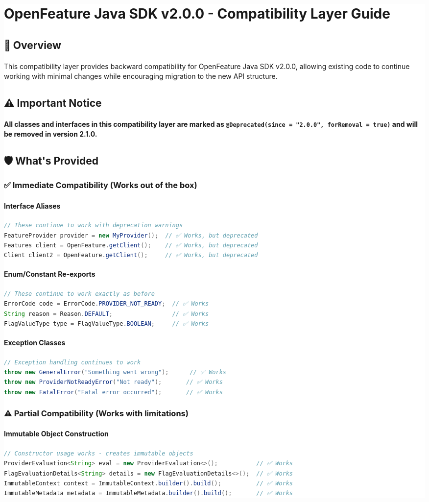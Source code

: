 # OpenFeature Java SDK v2.0.0 - Compatibility Layer Guide

## 🎯 Overview

This compatibility layer provides backward compatibility for OpenFeature Java SDK v2.0.0, allowing existing code to continue working with minimal changes while encouraging migration to the new API structure.

## ⚠️ Important Notice

**All classes and interfaces in this compatibility layer are marked as `@Deprecated(since = "2.0.0", forRemoval = true)` and will be removed in version 2.1.0.**

## 🛡️ What's Provided

### ✅ **Immediate Compatibility** (Works out of the box)

#### Interface Aliases
```java
// These continue to work with deprecation warnings
FeatureProvider provider = new MyProvider();  // ✅ Works, but deprecated
Features client = OpenFeature.getClient();    // ✅ Works, but deprecated
Client client2 = OpenFeature.getClient();     // ✅ Works, but deprecated
```

#### Enum/Constant Re-exports
```java
// These continue to work exactly as before
ErrorCode code = ErrorCode.PROVIDER_NOT_READY;  // ✅ Works
String reason = Reason.DEFAULT;                 // ✅ Works
FlagValueType type = FlagValueType.BOOLEAN;     // ✅ Works
```

#### Exception Classes
```java
// Exception handling continues to work
throw new GeneralError("Something went wrong");      // ✅ Works
throw new ProviderNotReadyError("Not ready");       // ✅ Works
throw new FatalError("Fatal error occurred");       // ✅ Works
```

### ⚠️ **Partial Compatibility** (Works with limitations)

#### Immutable Object Construction
```java
// Constructor usage works - creates immutable objects
ProviderEvaluation<String> eval = new ProviderEvaluation<>();           // ✅ Works
FlagEvaluationDetails<String> details = new FlagEvaluationDetails<>();  // ✅ Works
ImmutableContext context = ImmutableContext.builder().build();          // ✅ Works
ImmutableMetadata metadata = ImmutableMetadata.builder().build();       // ✅ Works
```
